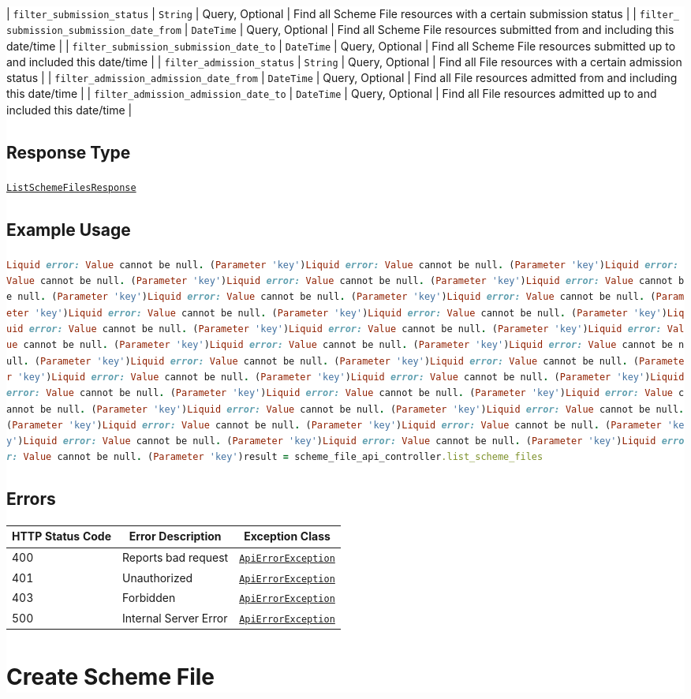 | `filter_submission_status` | `String` | Query, Optional | Find all Scheme File resources with a certain submission status |
| `filter_submission_submission_date_from` | `DateTime` | Query, Optional | Find all Scheme File resources submitted from and including this date/time |
| `filter_submission_submission_date_to` | `DateTime` | Query, Optional | Find all Scheme File resources submitted up to and included this date/time |
| `filter_admission_status` | `String` | Query, Optional | Find all File resources with a certain admission status |
| `filter_admission_admission_date_from` | `DateTime` | Query, Optional | Find all File resources admitted from and including this date/time |
| `filter_admission_admission_date_to` | `DateTime` | Query, Optional | Find all File resources admitted up to and included this date/time |

## Response Type

[`ListSchemeFilesResponse`](../../doc/models/list-scheme-files-response.md)

## Example Usage

```ruby
Liquid error: Value cannot be null. (Parameter 'key')Liquid error: Value cannot be null. (Parameter 'key')Liquid error: Value cannot be null. (Parameter 'key')Liquid error: Value cannot be null. (Parameter 'key')Liquid error: Value cannot be null. (Parameter 'key')Liquid error: Value cannot be null. (Parameter 'key')Liquid error: Value cannot be null. (Parameter 'key')Liquid error: Value cannot be null. (Parameter 'key')Liquid error: Value cannot be null. (Parameter 'key')Liquid error: Value cannot be null. (Parameter 'key')Liquid error: Value cannot be null. (Parameter 'key')Liquid error: Value cannot be null. (Parameter 'key')Liquid error: Value cannot be null. (Parameter 'key')Liquid error: Value cannot be null. (Parameter 'key')Liquid error: Value cannot be null. (Parameter 'key')Liquid error: Value cannot be null. (Parameter 'key')Liquid error: Value cannot be null. (Parameter 'key')Liquid error: Value cannot be null. (Parameter 'key')Liquid error: Value cannot be null. (Parameter 'key')Liquid error: Value cannot be null. (Parameter 'key')Liquid error: Value cannot be null. (Parameter 'key')Liquid error: Value cannot be null. (Parameter 'key')Liquid error: Value cannot be null. (Parameter 'key')Liquid error: Value cannot be null. (Parameter 'key')Liquid error: Value cannot be null. (Parameter 'key')Liquid error: Value cannot be null. (Parameter 'key')Liquid error: Value cannot be null. (Parameter 'key')Liquid error: Value cannot be null. (Parameter 'key')result = scheme_file_api_controller.list_scheme_files
```

## Errors

| HTTP Status Code | Error Description | Exception Class |
|  --- | --- | --- |
| 400 | Reports bad request | [`ApiErrorException`](../../doc/models/api-error-exception.md) |
| 401 | Unauthorized | [`ApiErrorException`](../../doc/models/api-error-exception.md) |
| 403 | Forbidden | [`ApiErrorException`](../../doc/models/api-error-exception.md) |
| 500 | Internal Server Error | [`ApiErrorException`](../../doc/models/api-error-exception.md) |


# Create Scheme File
